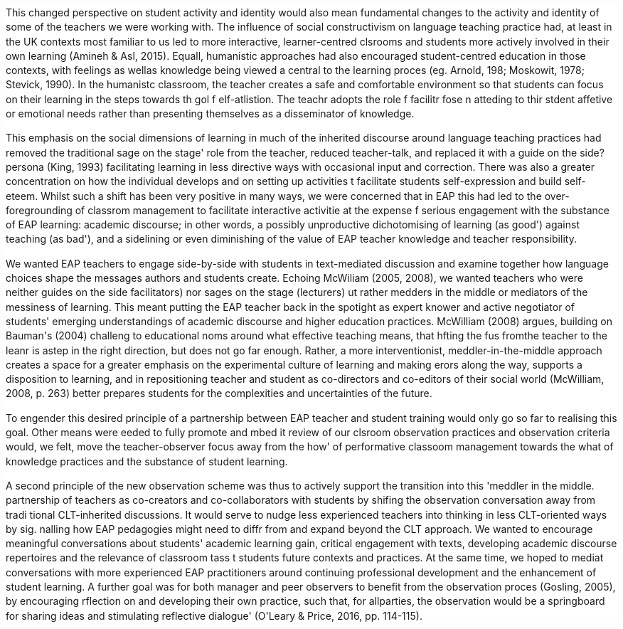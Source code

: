 This changed perspective on student activity and identity would also mean fundamental changes to the activity and identity of some of the teachers we were working with. The influence of social constructivism on language teaching practice had, at least in the UK contexts most familiar to us led to more interactive, learner-centred clsrooms and students more actively involved in their own learning (Amineh & Asl, 2015). Equall, humanistic approaches had also encouraged student-centred education in those contexts, with feelings as wellas knowledge being viewed a central to the learning proces (eg. Arnold, 198; Moskowit, 1978; Stevick, 1990). In the humanistc classroom, the teacher creates a safe and comfortable environment so that students can focus on their learning in the steps towards th gol f elf-atlistion. The teachr adopts the role f facilitr fose n atteding to thir stdent affetive or emotional needs rather than presenting themselves as a disseminator of knowledge.

This emphasis on the social dimensions of learning in much of the inherited discourse around language teaching practices had removed the traditional sage on the stage' role from the teacher, reduced teacher-talk, and replaced it with a guide on the side? persona (King, 1993) facilitating learning in less directive ways with occasional input and correction. There was also a greater concentration on how the individual develops and on setting up activities t facilitate students self-expression and build self-eteem. Whilst such a shift has been very positive in many ways, we were concerned that in EAP this had led to the over-foregrounding of classrom management to facilitate interactive activitie at the expense f serious engagement with the substance of EAP learning: academic discourse; in other words, a possibly unproductive dichotomising of learning (as good') against teaching (as bad'), and a sidelining or even diminishing of the value of EAP teacher knowledge and teacher responsibility.

We wanted EAP teachers to engage side-by-side with students in text-mediated discussion and examine together how language choices shape the messages authors and students create. Echoing McWiliam (2005, 2008), we wanted teachers who were neither guides on the side facilitators) nor sages on the stage (lecturers) ut rather medders in the middle or mediators of the messiness of learning. This meant putting the EAP teacher back in the spotight as expert knower and active negotiator of students' emerging understandings of academic discourse and higher education practices. McWilliam (2008) argues, building on Bauman's (2004) challeng to educational noms around what effective teaching means, that hfting the fus fromthe teacher to the leanr is astep in the right direction, but does not go far enough. Rather, a more interventionist, meddler-in-the-middle approach creates a space for a greater emphasis on the experimental culture of learning and making erors along the way, supports a disposition to learning, and in repositioning teacher and student as co-directors and co-editors of their social world (McWilliam, 2008, p. 263) better prepares students for the complexities and uncertainties of the future.

To engender this desired principle of a partnership between EAP teacher and student training would only go so far to realising this goal. Other means were eeded to fully promote and mbed it review of our clsroom observation practices and observation criteria would, we felt, move the teacher-observer focus away from the how' of performative classoom management towards the what of knowledge practices and the substance of student learning.

A second principle of the new observation scheme was thus to actively support the transition into this 'meddler in the middle. partnership of teachers as co-creators and co-collaborators with students by shifing the observation conversation away from tradi tional CLT-inherited discussions. It would serve to nudge less experienced teachers into thinking in less CLT-oriented ways by sig. nalling how EAP pedagogies might need to diffr from and expand beyond the CLT approach. We wanted to encourage meaningful conversations about students' academic learning gain, critical engagement with texts, developing academic discourse repertoires and the relevance of classroom tass t students future contexts and practices. At the same time, we hoped to mediat conversations with more experienced EAP practitioners around continuing professional development and the enhancement of student learning. A further goal was for both manager and peer observers to benefit from the observation proces (Gosling, 2005), by encouraging rflection on and developing their own practice, such that, for allparties, the observation would be a springboard for sharing ideas and stimulating reflective dialogue' (O'Leary & Price, 2016, pp. 114-115).
